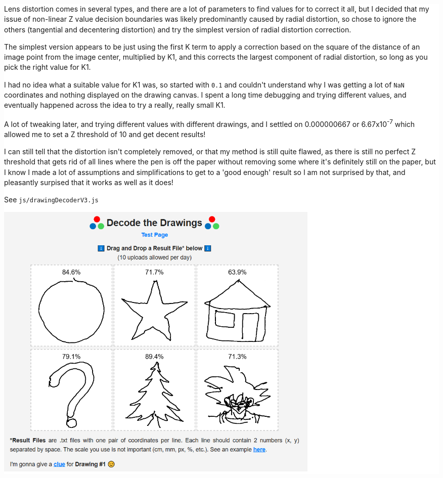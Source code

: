 Lens distortion comes in several types, and there are a lot of parameters to find values for to correct it all, but I decided that my issue of non-linear Z value decision boundaries was likely predominantly caused by radial distortion, so chose to ignore the others (tangential and decentering distortion) and try the simplest version of radial distortion correction.

The simplest version appears to be just using the first K term to apply a correction based on the square of the distance of an image point from the image center, multiplied by K1, and this corrects the largest component of radial distortion, so long as you pick the right value for K1.

I had no idea what a suitable value for K1 was, so started with `0.1` and couldn't understand why I was getting a lot of `NaN` coordinates and nothing displayed on the drawing canvas. I spent a long time debugging and trying different values, and eventually happened across the idea to try a really, really small K1. 

A lot of tweaking later, and trying different values with different drawings, and I settled on 0.000000667 or 6.67x10<sup>-7</sup> which allowed me to set a Z threshold of 10 and get decent results!

I can still tell that the distortion isn't completely removed, or that my method is still quite flawed, as there is still no perfect Z threshold that gets rid of all lines where the pen is off the paper without removing some where it's definitely still on the paper, but I know I made a lot of assumptions and simplifications to get to a 'good enough' result so I am not surprised by that, and pleasantly surpised that it works as well as it does!

See `js/drawingDecoderV3.js`

<img src="results/v3/test results.png" width="600" alt="test results" title="test results" />